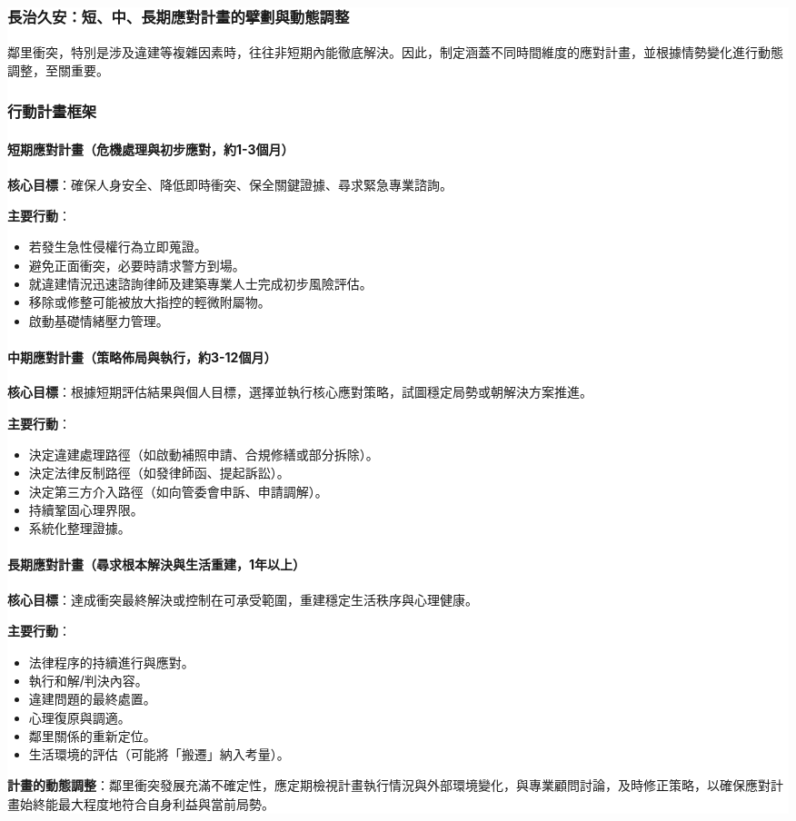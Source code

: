 ### <i class="fas fa-calendar-alt mr-2"></i> 長治久安：短、中、長期應對計畫的擘劃與動態調整

<p>鄰里衝突，特別是涉及違建等複雜因素時，往往非短期內能徹底解決。因此，制定涵蓋不同時間維度的應對計畫，並根據情勢變化進行動態調整，至關重要。</p>
<div class="p-4 sm:p-6 bg-white dark:bg-slate-800 rounded-xl shadow-lg mb-6">
  <h3 class="text-2xl font-bold text-sky-700 dark:text-sky-300 mb-4"><i class="fas fa-tasks mr-2"></i> 行動計畫框架</h3>
  <div class="space-y-4">
    <div>
      <h4 class="text-xl font-semibold text-sky-600 dark:text-sky-400 mb-2">短期應對計畫（危機處理與初步應對，約1-3個月）</h4>
      <p><strong>核心目標</strong>：確保人身安全、降低即時衝突、保全關鍵證據、尋求緊急專業諮詢。</p>
      <p><strong>主要行動</strong>：</p>
      <ul class="list-disc list-inside pl-4">
        <li>若發生急性侵權行為立即蒐證。</li>
        <li>避免正面衝突，必要時請求警方到場。</li>
        <li>就違建情況迅速諮詢律師及建築專業人士完成初步風險評估。</li>
        <li>移除或修整可能被放大指控的輕微附屬物。</li>
        <li>啟動基礎情緒壓力管理。</li>
      </ul>
    </div>
    <div>
      <h4 class="text-xl font-semibold text-sky-600 dark:text-sky-400 mb-2">中期應對計畫（策略佈局與執行，約3-12個月）</h4>
      <p><strong>核心目標</strong>：根據短期評估結果與個人目標，選擇並執行核心應對策略，試圖穩定局勢或朝解決方案推進。</p>
      <p><strong>主要行動</strong>：</p>
      <ul class="list-disc list-inside pl-4">
        <li>決定違建處理路徑（如啟動補照申請、合規修繕或部分拆除）。</li>
        <li>決定法律反制路徑（如發律師函、提起訴訟）。</li>
        <li>決定第三方介入路徑（如向管委會申訴、申請調解）。</li>
        <li>持續鞏固心理界限。</li>
        <li>系統化整理證據。</li>
      </ul>
    </div>
    <div>
      <h4 class="text-xl font-semibold text-sky-600 dark:text-sky-400 mb-2">長期應對計畫（尋求根本解決與生活重建，1年以上）</h4>
      <p><strong>核心目標</strong>：達成衝突最終解決或控制在可承受範圍，重建穩定生活秩序與心理健康。</p>
      <p><strong>主要行動</strong>：</p>
      <ul class="list-disc list-inside pl-4">
        <li>法律程序的持續進行與應對。</li>
        <li>執行和解/判決內容。</li>
        <li>違建問題的最終處置。</li>
        <li>心理復原與調適。</li>
        <li>鄰里關係的重新定位。</li>
        <li>生活環境的評估（可能將「搬遷」納入考量）。</li>
      </ul>
    </div>
  </div>
  <p class="mt-4"><strong>計畫的動態調整</strong>：鄰里衝突發展充滿不確定性，應定期檢視計畫執行情況與外部環境變化，與專業顧問討論，及時修正策略，以確保應對計畫始終能最大程度地符合自身利益與當前局勢。</p>
</div>
</div>
